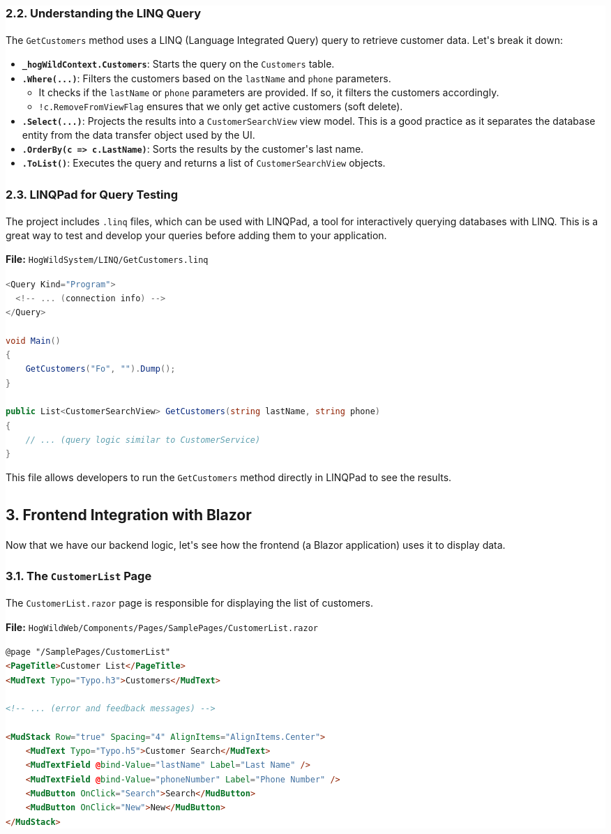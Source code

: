 ### 2.2. Understanding the LINQ Query

The `GetCustomers` method uses a LINQ (Language Integrated Query) query to retrieve customer data. Let's break it down:

-   **`_hogWildContext.Customers`**: Starts the query on the `Customers` table.
-   **`.Where(...)`**: Filters the customers based on the `lastName` and `phone` parameters.
    -   It checks if the `lastName` or `phone` parameters are provided. If so, it filters the customers accordingly.
    -   `!c.RemoveFromViewFlag` ensures that we only get active customers (soft delete).
-   **`.Select(...)`**: Projects the results into a `CustomerSearchView` view model. This is a good practice as it separates the database entity from the data transfer object used by the UI.
-   **`.OrderBy(c => c.LastName)`**: Sorts the results by the customer's last name.
-   **`.ToList()`**: Executes the query and returns a list of `CustomerSearchView` objects.

### 2.3. LINQPad for Query Testing

The project includes `.linq` files, which can be used with LINQPad, a tool for interactively querying databases with LINQ. This is a great way to test and develop your queries before adding them to your application.

**File:** `HogWildSystem/LINQ/GetCustomers.linq`

```csharp
<Query Kind="Program">
  <!-- ... (connection info) -->
</Query>

void Main()
{
	GetCustomers("Fo", "").Dump();	
}

public List<CustomerSearchView> GetCustomers(string lastName, string phone)
{
	// ... (query logic similar to CustomerService)
}
```

This file allows developers to run the `GetCustomers` method directly in LINQPad to see the results.

## 3. Frontend Integration with Blazor

Now that we have our backend logic, let's see how the frontend (a Blazor application) uses it to display data.

### 3.1. The `CustomerList` Page

The `CustomerList.razor` page is responsible for displaying the list of customers.

**File:** `HogWildWeb/Components/Pages/SamplePages/CustomerList.razor`

```html
@page "/SamplePages/CustomerList"
<PageTitle>Customer List</PageTitle>
<MudText Typo="Typo.h3">Customers</MudText>

<!-- ... (error and feedback messages) -->

<MudStack Row="true" Spacing="4" AlignItems="AlignItems.Center">
    <MudText Typo="Typo.h5">Customer Search</MudText>
    <MudTextField @bind-Value="lastName" Label="Last Name" />
    <MudTextField @bind-Value="phoneNumber" Label="Phone Number" />
    <MudButton OnClick="Search">Search</MudButton>
    <MudButton OnClick="New">New</MudButton>
</MudStack>
```